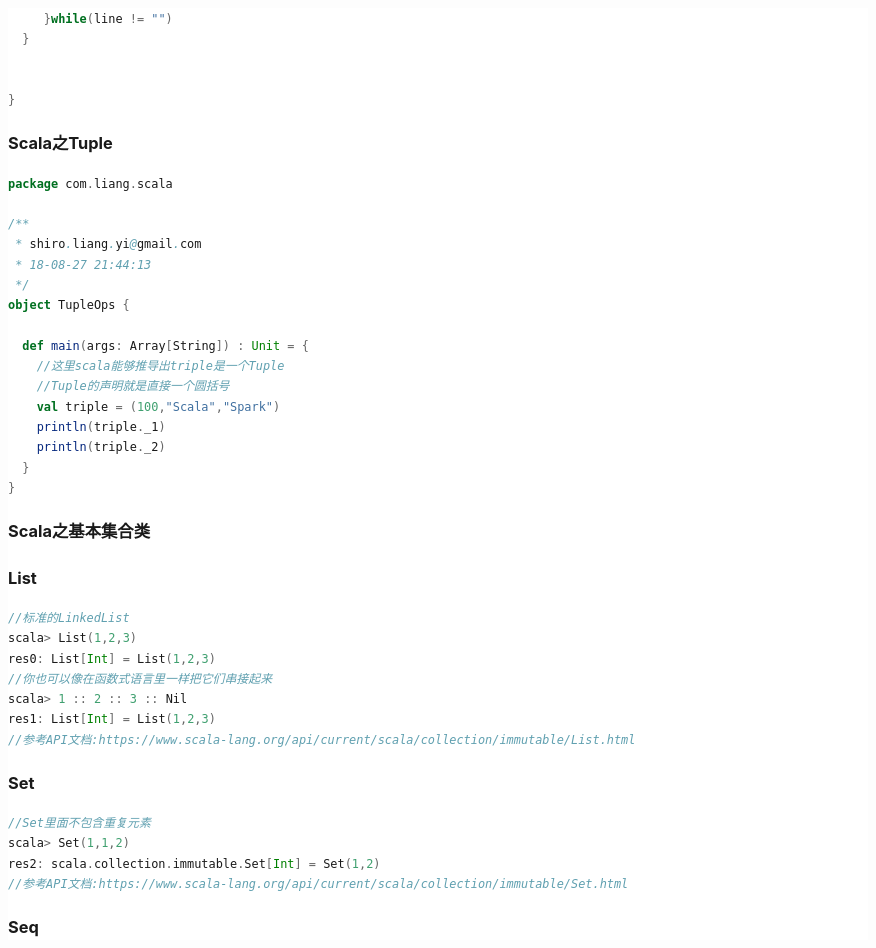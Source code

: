 ```scala
     }while(line != "")
  }
   
  
}
```

### Scala之Tuple

```scala
package com.liang.scala

/**
 * shiro.liang.yi@gmail.com
 * 18-08-27 21:44:13
 */
object TupleOps {
  
  def main(args: Array[String]) : Unit = {
    //这里scala能够推导出triple是一个Tuple
    //Tuple的声明就是直接一个圆括号
    val triple = (100,"Scala","Spark")
    println(triple._1)
    println(triple._2)
  }
}
```

### Scala之基本集合类

### List

```scala
//标准的LinkedList
scala> List(1,2,3)
res0: List[Int] = List(1,2,3)
//你也可以像在函数式语言里一样把它们串接起来
scala> 1 :: 2 :: 3 :: Nil
res1: List[Int] = List(1,2,3)
//参考API文档:https://www.scala-lang.org/api/current/scala/collection/immutable/List.html
```

### Set

```scala
//Set里面不包含重复元素
scala> Set(1,1,2)
res2: scala.collection.immutable.Set[Int] = Set(1,2)
//参考API文档:https://www.scala-lang.org/api/current/scala/collection/immutable/Set.html
```

### Seq
